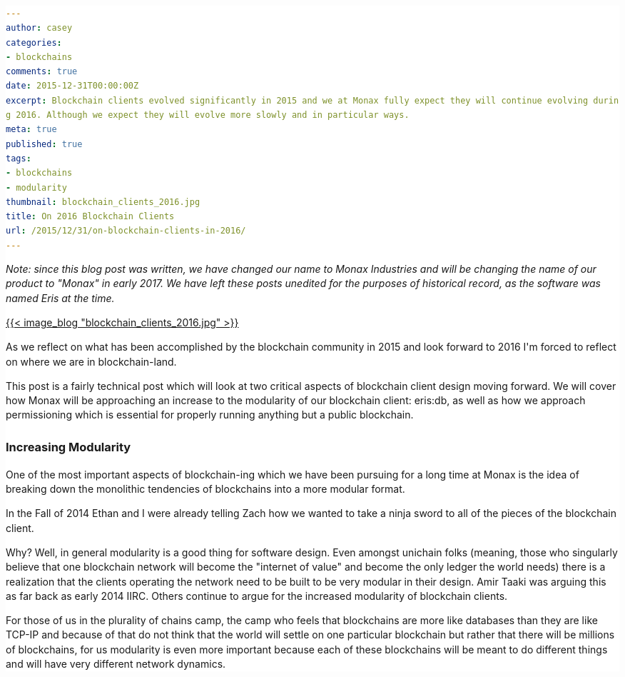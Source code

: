 ```yaml
---
author: casey
categories:
- blockchains
comments: true
date: 2015-12-31T00:00:00Z
excerpt: Blockchain clients evolved significantly in 2015 and we at Monax fully expect they will continue evolving during 2016. Although we expect they will evolve more slowly and in particular ways.
meta: true
published: true
tags:
- blockchains
- modularity
thumbnail: blockchain_clients_2016.jpg
title: On 2016 Blockchain Clients
url: /2015/12/31/on-blockchain-clients-in-2016/
---
```


<div class="note">
	<em>Note: since this blog post was written, we have changed our name to Monax Industries and will be changing the name of our product to "Monax" in early 2017. We have left these posts unedited for the purposes of historical record, as the software was named Eris at the time.</em>
</div>

[{{< image_blog "blockchain_clients_2016.jpg" >}}](https://www.flickr.com/photos/42988571@N08/8545407174/)

As we reflect on what has been accomplished by the blockchain community in 2015 and look forward to 2016 I'm forced to reflect on where we are in blockchain-land.

This post is a fairly technical post which will look at two critical aspects of blockchain client design moving forward. We will cover how Monax will be approaching an increase to the modularity of our blockchain client: eris:db, as well as how we approach permissioning which is essential for properly running anything but a public blockchain.

### Increasing Modularity

One of the most important aspects of blockchain-ing which we have been pursuing for a long time at Monax is the idea of breaking down the monolithic tendencies of blockchains into a more modular format.

In the Fall of 2014 Ethan and I were already telling Zach how we wanted to take a ninja sword to all of the pieces of the blockchain client.

Why? Well, in general modularity is a good thing for software design. Even amongst unichain folks (meaning, those who singularly believe that one blockchain network will become the "internet of value" and become the only ledger the world needs) there is a realization that the clients operating the network need to be built to be very modular in their design. Amir Taaki was arguing this as far back as early 2014 IIRC. Others continue to argue for the increased modularity of blockchain clients.

For those of us in the plurality of chains camp, the camp who feels that blockchains are more like databases than they are like TCP-IP and because of that do not think that the world will settle on one particular blockchain but rather that there will be millions of blockchains, for us modularity is even more important because each of these blockchains will be meant to do different things and will have very different network dynamics.
